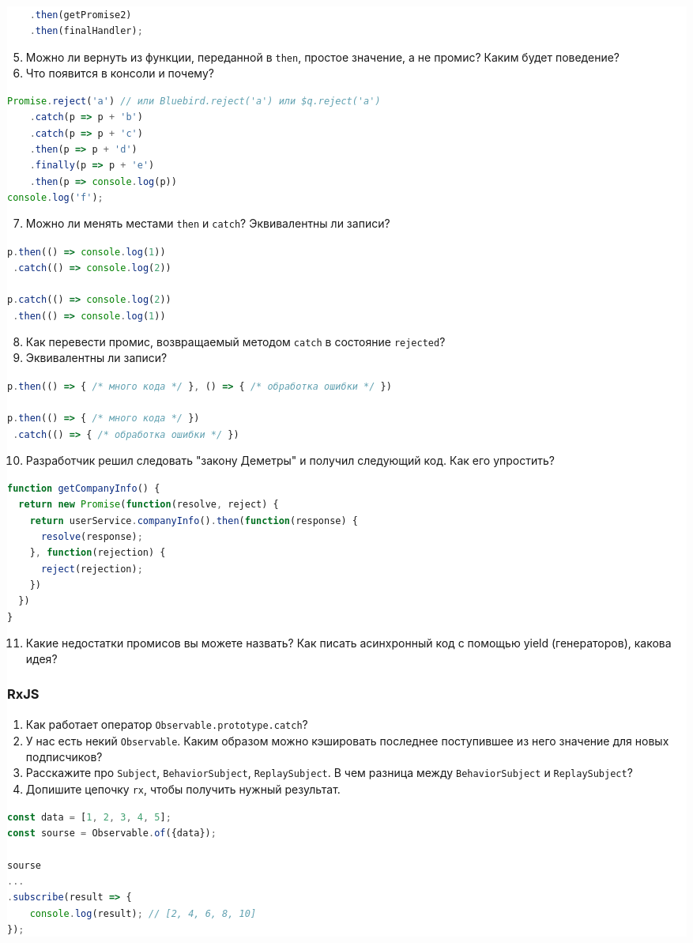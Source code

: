 ```js
    .then(getPromise2)
    .then(finalHandler);
```
5. Можно ли вернуть из функции, переданной в `then`, простое значение, а не промис? Каким будет поведение?
6. Что появится в консоли и почему?
```js
Promise.reject('a') // или Bluebird.reject('a') или $q.reject('a')
    .catch(p => p + 'b')
    .catch(p => p + 'c')
    .then(p => p + 'd')
    .finally(p => p + 'e')
    .then(p => console.log(p))
console.log('f');
```
7. Можно ли менять местами `then` и `catch`? Эквивалентны ли записи?
```js
p.then(() => console.log(1))
 .catch(() => console.log(2))

p.catch(() => console.log(2))
 .then(() => console.log(1))
```
8. Как перевести промис, возвращаемый методом `catch` в состояние `rejected`?
9. Эквивалентны ли записи?
```js
p.then(() => { /* много кода */ }, () => { /* обработка ошибки */ })

p.then(() => { /* много кода */ })
 .catch(() => { /* обработка ошибки */ })
```
10. Разработчик решил следовать "закону Деметры" и получил следующий код. Как его упростить?
```js
function getCompanyInfo() {
  return new Promise(function(resolve, reject) {
    return userService.companyInfo().then(function(response) {
      resolve(response);
    }, function(rejection) {
      reject(rejection);
    })
  })
}
```
11. Какие недостатки промисов вы можете назвать? Как писать асинхронный код с помощью yield (генераторов), какова идея?
### RxJS
1. Как работает оператор `Observable.prototype.catch`?
2. У нас есть некий `Observable`. Каким образом можно кэшировать последнее поступившее из него значение для новых подписчиков?
3. Расскажите про `Subject`, `BehaviorSubject`, `ReplaySubject`. В чем разница между `BehaviorSubject` и `ReplaySubject`?
4. Допишите цепочку `rx`, чтобы получить нужный результат.
```js
const data = [1, 2, 3, 4, 5];
const sourse = Observable.of({data});

sourse
...
.subscribe(result => {
    console.log(result); // [2, 4, 6, 8, 10]
});
```
